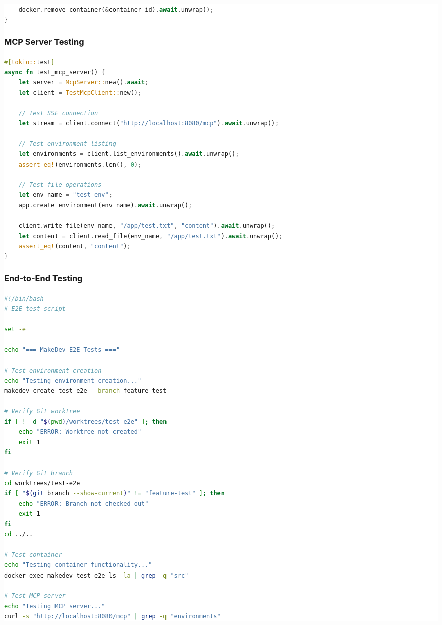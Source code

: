 ```rust
    docker.remove_container(&container_id).await.unwrap();
}
```

### MCP Server Testing

```rust
#[tokio::test]
async fn test_mcp_server() {
    let server = McpServer::new().await;
    let client = TestMcpClient::new();
    
    // Test SSE connection
    let stream = client.connect("http://localhost:8080/mcp").await.unwrap();
    
    // Test environment listing
    let environments = client.list_environments().await.unwrap();
    assert_eq!(environments.len(), 0);
    
    // Test file operations
    let env_name = "test-env";
    app.create_environment(env_name).await.unwrap();
    
    client.write_file(env_name, "/app/test.txt", "content").await.unwrap();
    let content = client.read_file(env_name, "/app/test.txt").await.unwrap();
    assert_eq!(content, "content");
}
```

### End-to-End Testing

```bash
#!/bin/bash
# E2E test script

set -e

echo "=== MakeDev E2E Tests ==="

# Test environment creation
echo "Testing environment creation..."
makedev create test-e2e --branch feature-test

# Verify Git worktree
if [ ! -d "$(pwd)/worktrees/test-e2e" ]; then
    echo "ERROR: Worktree not created"
    exit 1
fi

# Verify Git branch
cd worktrees/test-e2e
if [ "$(git branch --show-current)" != "feature-test" ]; then
    echo "ERROR: Branch not checked out"
    exit 1
fi
cd ../..

# Test container
echo "Testing container functionality..."
docker exec makedev-test-e2e ls -la | grep -q "src"

# Test MCP server
echo "Testing MCP server..."
curl -s "http://localhost:8080/mcp" | grep -q "environments"
```